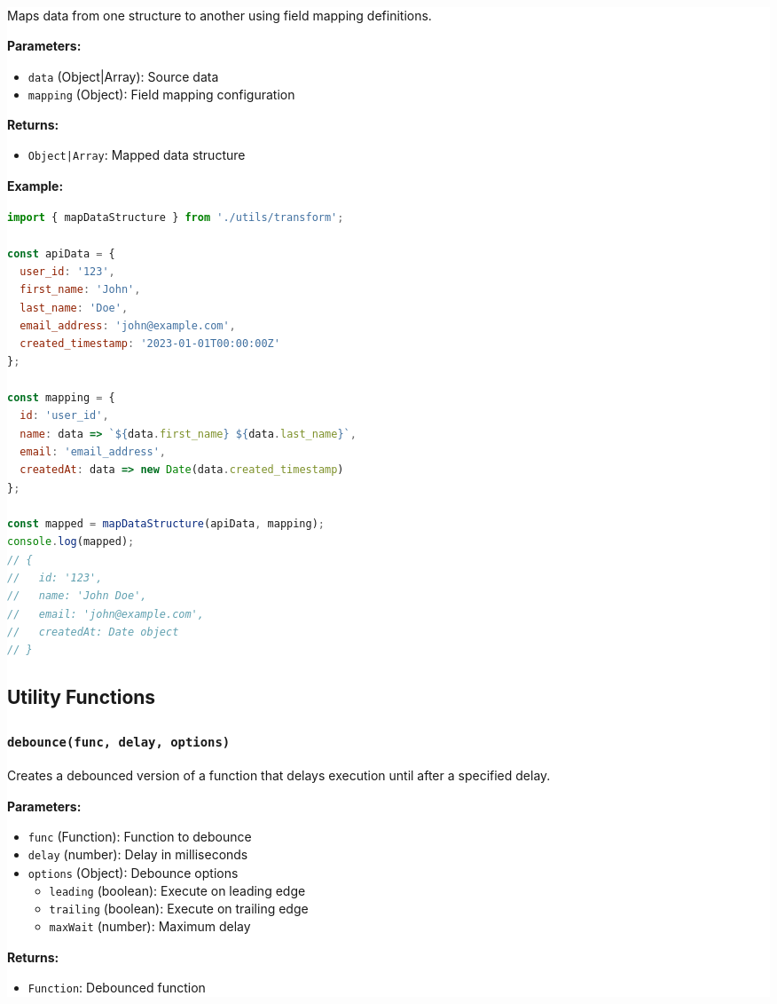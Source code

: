 Maps data from one structure to another using field mapping definitions.

**Parameters:**
- `data` (Object|Array): Source data
- `mapping` (Object): Field mapping configuration

**Returns:**
- `Object|Array`: Mapped data structure

**Example:**
```javascript
import { mapDataStructure } from './utils/transform';

const apiData = {
  user_id: '123',
  first_name: 'John',
  last_name: 'Doe',
  email_address: 'john@example.com',
  created_timestamp: '2023-01-01T00:00:00Z'
};

const mapping = {
  id: 'user_id',
  name: data => `${data.first_name} ${data.last_name}`,
  email: 'email_address',
  createdAt: data => new Date(data.created_timestamp)
};

const mapped = mapDataStructure(apiData, mapping);
console.log(mapped);
// {
//   id: '123',
//   name: 'John Doe',
//   email: 'john@example.com',
//   createdAt: Date object
// }
```

## Utility Functions

### `debounce(func, delay, options)`

Creates a debounced version of a function that delays execution until after a specified delay.

**Parameters:**
- `func` (Function): Function to debounce
- `delay` (number): Delay in milliseconds
- `options` (Object): Debounce options
  - `leading` (boolean): Execute on leading edge
  - `trailing` (boolean): Execute on trailing edge
  - `maxWait` (number): Maximum delay

**Returns:**
- `Function`: Debounced function
